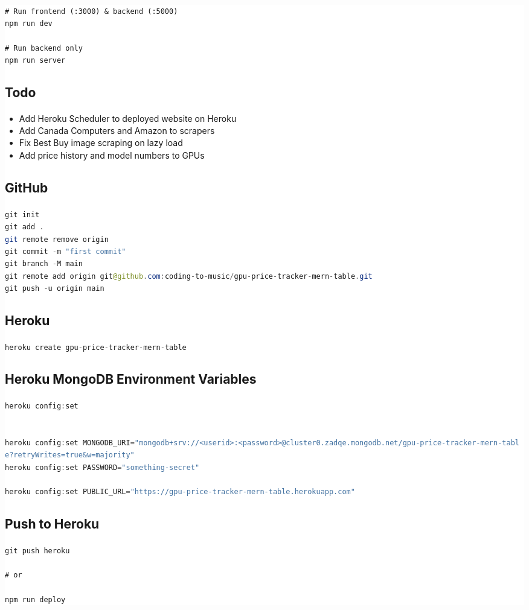 ```
# Run frontend (:3000) & backend (:5000)
npm run dev

# Run backend only
npm run server
```

## Todo

- Add Heroku Scheduler to deployed website on Heroku
- Add Canada Computers and Amazon to scrapers
- Fix Best Buy image scraping on lazy load
- Add price history and model numbers to GPUs

## GitHub

```java
git init
git add .
git remote remove origin
git commit -m "first commit"
git branch -M main
git remote add origin git@github.com:coding-to-music/gpu-price-tracker-mern-table.git
git push -u origin main
```

## Heroku

```java
heroku create gpu-price-tracker-mern-table
```

## Heroku MongoDB Environment Variables

```java
heroku config:set


heroku config:set MONGODB_URI="mongodb+srv://<userid>:<password>@cluster0.zadqe.mongodb.net/gpu-price-tracker-mern-table?retryWrites=true&w=majority"
heroku config:set PASSWORD="something-secret"

heroku config:set PUBLIC_URL="https://gpu-price-tracker-mern-table.herokuapp.com"
```

## Push to Heroku

```java
git push heroku

# or

npm run deploy
```
